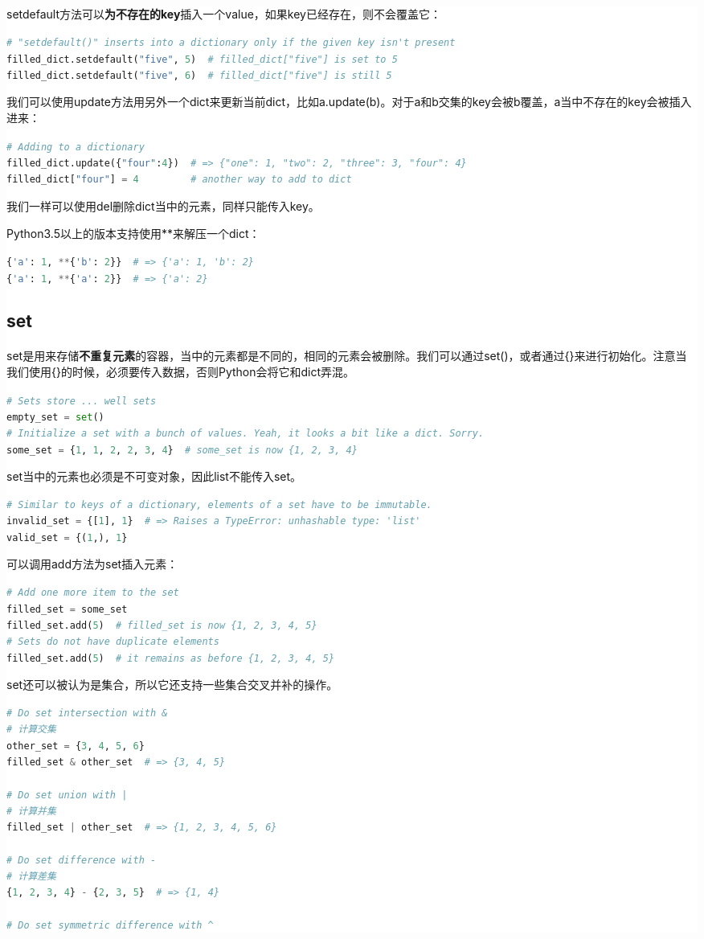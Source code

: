 setdefault方法可以**为不存在的key**插入一个value，如果key已经存在，则不会覆盖它：

```python
# "setdefault()" inserts into a dictionary only if the given key isn't present
filled_dict.setdefault("five", 5)  # filled_dict["five"] is set to 5
filled_dict.setdefault("five", 6)  # filled_dict["five"] is still 5
```

我们可以使用update方法用另外一个dict来更新当前dict，比如a.update(b)。对于a和b交集的key会被b覆盖，a当中不存在的key会被插入进来：

```python
# Adding to a dictionary
filled_dict.update({"four":4})  # => {"one": 1, "two": 2, "three": 3, "four": 4}
filled_dict["four"] = 4         # another way to add to dict
```

我们一样可以使用del删除dict当中的元素，同样只能传入key。

Python3.5以上的版本支持使用\*\*来解压一个dict：

```python
{'a': 1, **{'b': 2}}  # => {'a': 1, 'b': 2}
{'a': 1, **{'a': 2}}  # => {'a': 2}
```

## set

set是用来存储**不重复元素**的容器，当中的元素都是不同的，相同的元素会被删除。我们可以通过set()，或者通过{}来进行初始化。注意当我们使用{}的时候，必须要传入数据，否则Python会将它和dict弄混。

```python
# Sets store ... well sets
empty_set = set()
# Initialize a set with a bunch of values. Yeah, it looks a bit like a dict. Sorry.
some_set = {1, 1, 2, 2, 3, 4}  # some_set is now {1, 2, 3, 4}
```

set当中的元素也必须是不可变对象，因此list不能传入set。

```python
# Similar to keys of a dictionary, elements of a set have to be immutable.
invalid_set = {[1], 1}  # => Raises a TypeError: unhashable type: 'list'
valid_set = {(1,), 1}
```

可以调用add方法为set插入元素：

```python
# Add one more item to the set
filled_set = some_set
filled_set.add(5)  # filled_set is now {1, 2, 3, 4, 5}
# Sets do not have duplicate elements
filled_set.add(5)  # it remains as before {1, 2, 3, 4, 5}
```

set还可以被认为是集合，所以它还支持一些集合交叉并补的操作。

```python
# Do set intersection with &
# 计算交集
other_set = {3, 4, 5, 6}
filled_set & other_set  # => {3, 4, 5}

# Do set union with |
# 计算并集
filled_set | other_set  # => {1, 2, 3, 4, 5, 6}

# Do set difference with -
# 计算差集
{1, 2, 3, 4} - {2, 3, 5}  # => {1, 4}

# Do set symmetric difference with ^
```
